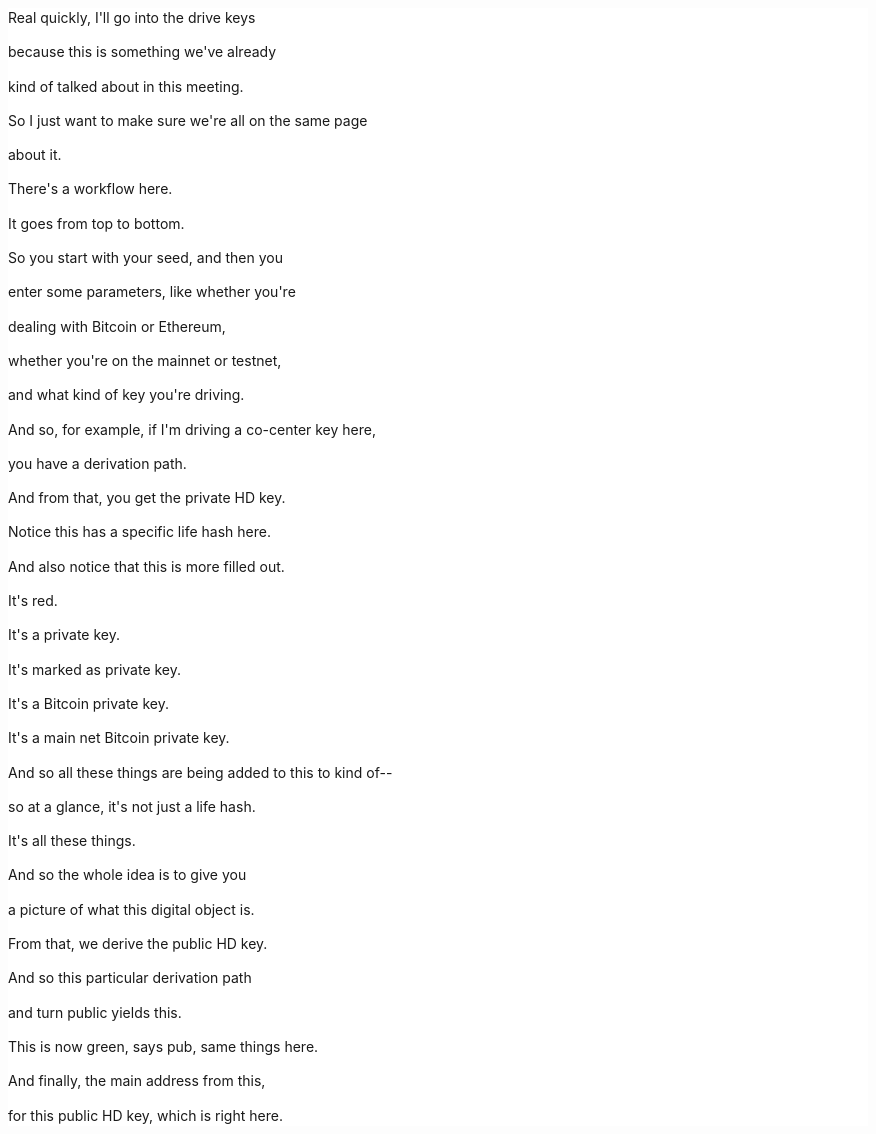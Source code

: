 Real quickly, I'll go into the drive keys

because this is something we've already

kind of talked about in this meeting.

So I just want to make sure we're all on the same page

about it.

There's a workflow here.

It goes from top to bottom.

So you start with your seed, and then you

enter some parameters, like whether you're

dealing with Bitcoin or Ethereum,

whether you're on the mainnet or testnet,

and what kind of key you're driving.

And so, for example, if I'm driving a co-center key here,

you have a derivation path.

And from that, you get the private HD key.

Notice this has a specific life hash here.

And also notice that this is more filled out.

It's red.

It's a private key.

It's marked as private key.

It's a Bitcoin private key.

It's a main net Bitcoin private key.

And so all these things are being added to this to kind of--

so at a glance, it's not just a life hash.

It's all these things.

And so the whole idea is to give you

a picture of what this digital object is.

From that, we derive the public HD key.

And so this particular derivation path

and turn public yields this.

This is now green, says pub, same things here.

And finally, the main address from this,

for this public HD key, which is right here.
